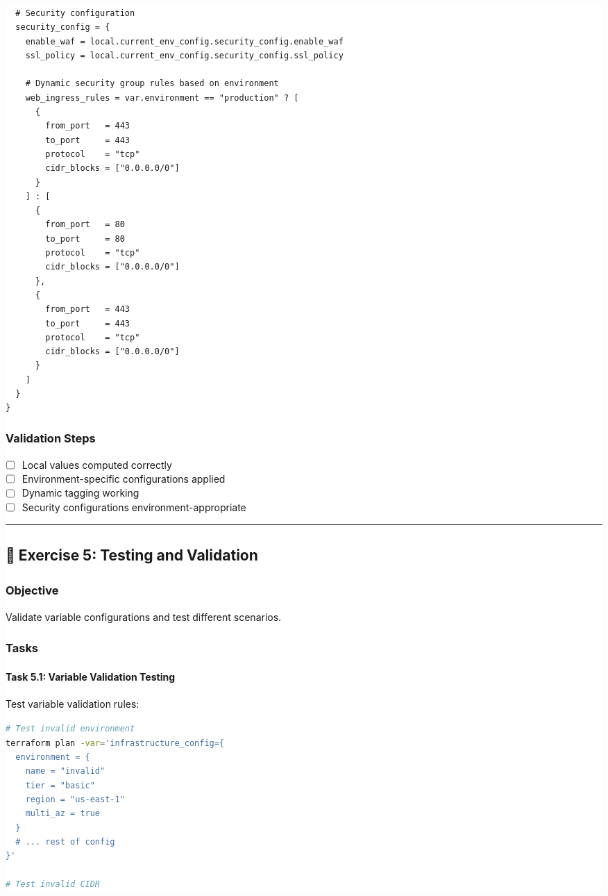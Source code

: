 ```hcl
  # Security configuration
  security_config = {
    enable_waf = local.current_env_config.security_config.enable_waf
    ssl_policy = local.current_env_config.security_config.ssl_policy
    
    # Dynamic security group rules based on environment
    web_ingress_rules = var.environment == "production" ? [
      {
        from_port   = 443
        to_port     = 443
        protocol    = "tcp"
        cidr_blocks = ["0.0.0.0/0"]
      }
    ] : [
      {
        from_port   = 80
        to_port     = 80
        protocol    = "tcp"
        cidr_blocks = ["0.0.0.0/0"]
      },
      {
        from_port   = 443
        to_port     = 443
        protocol    = "tcp"
        cidr_blocks = ["0.0.0.0/0"]
      }
    ]
  }
}
```

### **Validation Steps**
- [ ] Local values computed correctly
- [ ] Environment-specific configurations applied
- [ ] Dynamic tagging working
- [ ] Security configurations environment-appropriate

---

## 🧪 **Exercise 5: Testing and Validation**

### **Objective**
Validate variable configurations and test different scenarios.

### **Tasks**

#### **Task 5.1: Variable Validation Testing**
Test variable validation rules:

```bash
# Test invalid environment
terraform plan -var='infrastructure_config={
  environment = {
    name = "invalid"
    tier = "basic"
    region = "us-east-1"
    multi_az = true
  }
  # ... rest of config
}'

# Test invalid CIDR
```